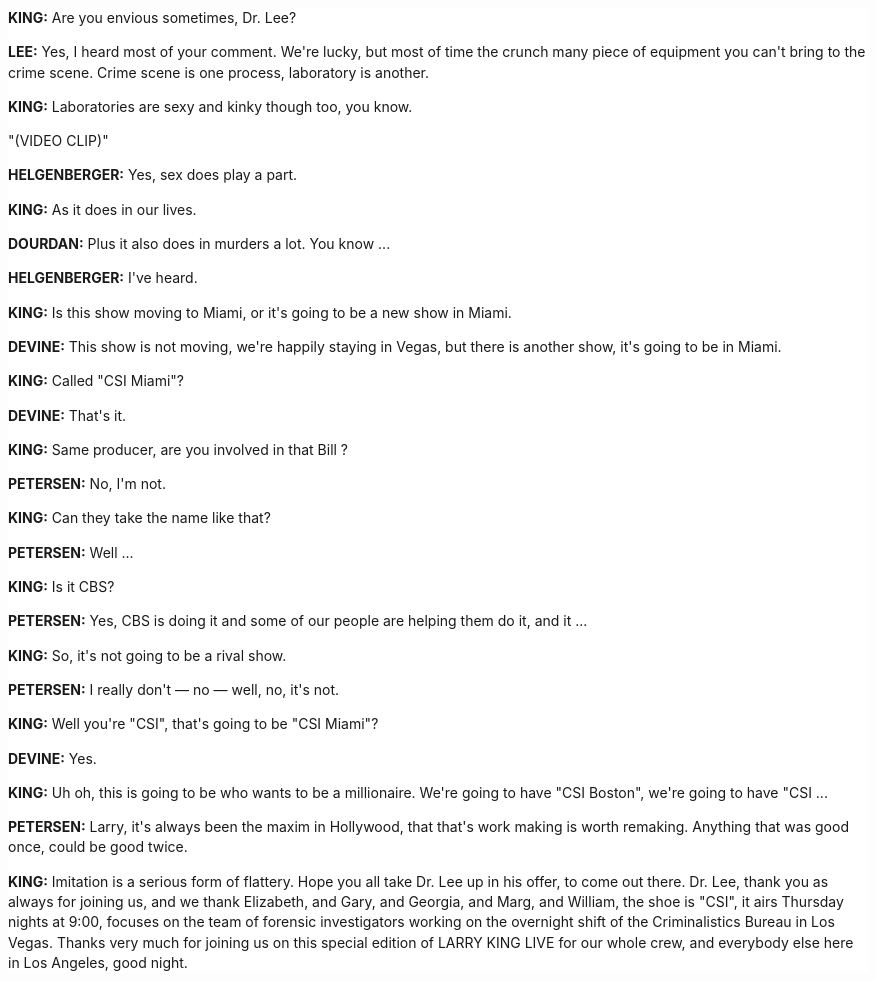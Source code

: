 **KING:** Are you envious sometimes, Dr. Lee?

**LEE:** Yes, I heard most of your comment. We're lucky, but most of time the crunch many piece of equipment you can't bring to the crime scene. Crime scene is one process, laboratory is another.

**KING:** Laboratories are sexy and kinky though too, you know.

"(VIDEO CLIP)"

**HELGENBERGER:** Yes, sex does play a part.

**KING:** As it does in our lives.

**DOURDAN:** Plus it also does in murders a lot. You know ...

**HELGENBERGER:** I've heard.

**KING:** Is this show moving to Miami, or it's going to be a new show in Miami.

**DEVINE:** This show is not moving, we're happily staying in Vegas, but there is another show, it's going to be in Miami.

**KING:** Called "CSI Miami"?

**DEVINE:** That's it.

**KING:** Same producer, are you involved in that Bill ?

**PETERSEN:** No, I'm not.

**KING:** Can they take the name like that?

**PETERSEN:** Well ...

**KING:** Is it CBS?

**PETERSEN:** Yes, CBS is doing it and some of our people are helping them do it, and it ...

**KING:** So, it's not going to be a rival show.

**PETERSEN:** I really don't &#8212; no &#8212; well, no, it's not.

**KING:** Well you're "CSI", that's going to be "CSI Miami"?

**DEVINE:** Yes.

**KING:** Uh oh, this is going to be who wants to be a millionaire. We're going to have "CSI Boston", we're going to have "CSI ...

**PETERSEN:** Larry, it's always been the maxim in Hollywood, that that's work making is worth remaking. Anything that was good once, could be good twice.

**KING:** Imitation is a serious form of flattery. Hope you all take Dr. Lee up in his offer, to come out there. Dr. Lee, thank you as always for joining us, and we thank Elizabeth, and Gary, and Georgia, and Marg, and William, the shoe is "CSI", it airs Thursday nights at 9:00, focuses on the team of forensic investigators working on the overnight shift of the Criminalistics Bureau in Los Vegas. Thanks very much for joining us on this special edition of LARRY KING LIVE for our whole crew, and everybody else here in Los Angeles, good night.  